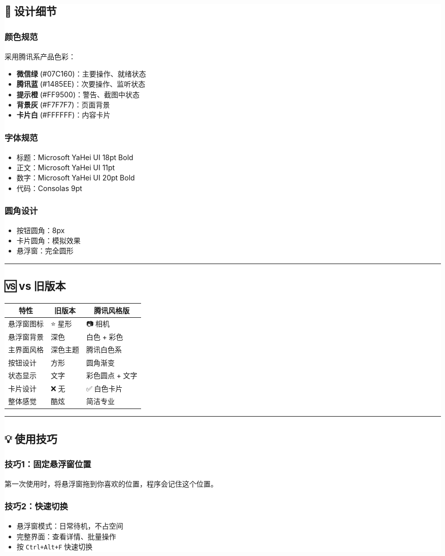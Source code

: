 
## 🎨 设计细节

### 颜色规范
采用腾讯系产品色彩：
- **微信绿** (#07C160)：主要操作、就绪状态
- **腾讯蓝** (#1485EE)：次要操作、监听状态
- **提示橙** (#FF9500)：警告、截图中状态
- **背景灰** (#F7F7F7)：页面背景
- **卡片白** (#FFFFFF)：内容卡片

### 字体规范
- 标题：Microsoft YaHei UI 18pt Bold
- 正文：Microsoft YaHei UI 11pt
- 数字：Microsoft YaHei UI 20pt Bold
- 代码：Consolas 9pt

### 圆角设计
- 按钮圆角：8px
- 卡片圆角：模拟效果
- 悬浮窗：完全圆形

---

## 🆚 vs 旧版本

| 特性 | 旧版本 | 腾讯风格版 |
|------|--------|-----------|
| 悬浮窗图标 | ⭐ 星形 | 📷 相机 |
| 悬浮窗背景 | 深色 | 白色 + 彩色 |
| 主界面风格 | 深色主题 | 腾讯白色系 |
| 按钮设计 | 方形 | 圆角渐变 |
| 状态显示 | 文字 | 彩色圆点 + 文字 |
| 卡片设计 | ❌ 无 | ✅ 白色卡片 |
| 整体感觉 | 酷炫 | 简洁专业 |

---

## 💡 使用技巧

### 技巧1：固定悬浮窗位置
第一次使用时，将悬浮窗拖到你喜欢的位置，程序会记住这个位置。

### 技巧2：快速切换
- 悬浮窗模式：日常待机，不占空间
- 完整界面：查看详情、批量操作
- 按 `Ctrl+Alt+F` 快速切换
